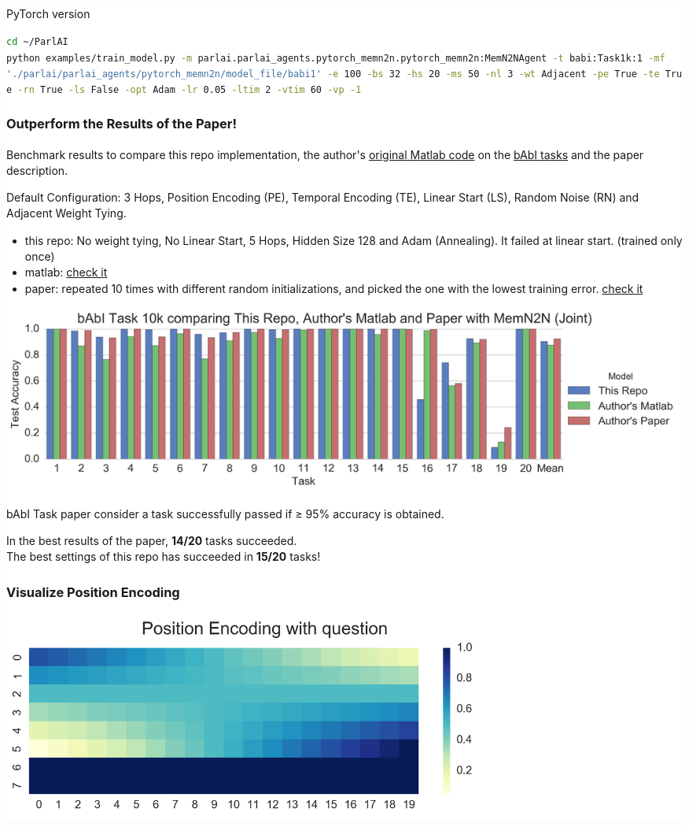 PyTorch version  

```bash
cd ~/ParlAI
python examples/train_model.py -m parlai.parlai_agents.pytorch_memn2n.pytorch_memn2n:MemN2NAgent -t babi:Task1k:1 -mf './parlai/parlai_agents/pytorch_memn2n/model_file/babi1' -e 100 -bs 32 -hs 20 -ms 50 -nl 3 -wt Adjacent -pe True -te True -rn True -ls False -opt Adam -lr 0.05 -ltim 2 -vtim 60 -vp -1
```

### Outperform the Results of the Paper!

Benchmark results to compare this repo implementation, the author's
[original Matlab code](https://github.com/facebook/MemNN/tree/master/MemN2N-babi-matlab) 
on the [bAbI tasks](http://fb.ai/babi) and the paper description.  

Default Configuration: 3 Hops, Position Encoding (PE), Temporal Encoding (TE), Linear Start (LS), Random Noise (RN) and Adjacent Weight Tying.  

- this repo: No weight tying, No Linear Start, 5 Hops, Hidden Size 128 and Adam (Annealing). It failed at linear start. (trained only once)  
- matlab: [check it](https://github.com/vinhkhuc/MemN2N-babi-python/tree/master/bechmarks)
- paper: repeated 10 times with different random initializations, and picked the one with the lowest training error. [check it](https://arxiv.org/abs/1503.08895)  

![bAbI Task 10k comparing This Repo, Author's Matlab and Paper with MemN2N (Joint)](saved_image/babi_all10k_memn2n_this_matlab_paper.png)

bAbI Task paper consider a task successfully passed if ≥ 95% accuracy is obtained.  

In the best results of the paper, __14/20__ tasks succeeded.  
The best settings of this repo has succeeded in __15/20__ tasks!  

### Visualize Position Encoding

<img alt="pe" src="saved_image/pe_q.png" width=600px>
